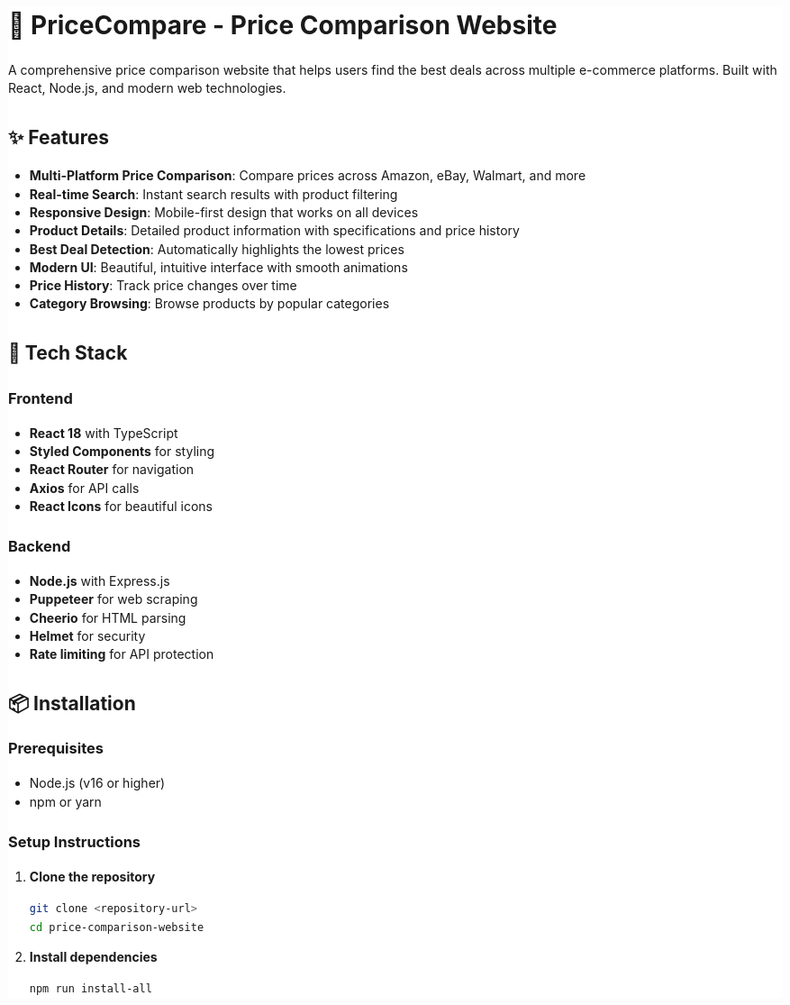 # 🛒 PriceCompare - Price Comparison Website

A comprehensive price comparison website that helps users find the best deals across multiple e-commerce platforms. Built with React, Node.js, and modern web technologies.

## ✨ Features

- **Multi-Platform Price Comparison**: Compare prices across Amazon, eBay, Walmart, and more
- **Real-time Search**: Instant search results with product filtering
- **Responsive Design**: Mobile-first design that works on all devices
- **Product Details**: Detailed product information with specifications and price history
- **Best Deal Detection**: Automatically highlights the lowest prices
- **Modern UI**: Beautiful, intuitive interface with smooth animations
- **Price History**: Track price changes over time
- **Category Browsing**: Browse products by popular categories

## 🚀 Tech Stack

### Frontend
- **React 18** with TypeScript
- **Styled Components** for styling
- **React Router** for navigation
- **Axios** for API calls
- **React Icons** for beautiful icons

### Backend
- **Node.js** with Express.js
- **Puppeteer** for web scraping
- **Cheerio** for HTML parsing
- **Helmet** for security
- **Rate limiting** for API protection

## 📦 Installation

### Prerequisites
- Node.js (v16 or higher)
- npm or yarn

### Setup Instructions

1. **Clone the repository**
   ```bash
   git clone <repository-url>
   cd price-comparison-website
   ```

2. **Install dependencies**
   ```bash
   npm run install-all
   ```
